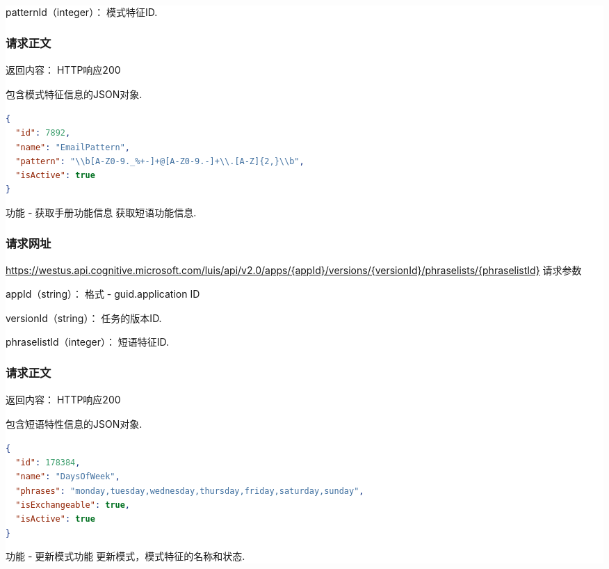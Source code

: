 patternId（integer）：
模式特征ID.


### 请求正文

返回内容：
HTTP响应200

包含模式特征信息的JSON对象.


```json
{
  "id": 7892,
  "name": "EmailPattern",
  "pattern": "\\b[A-Z0-9._%+-]+@[A-Z0-9.-]+\\.[A-Z]{2,}\\b",
  "isActive": true
}
```
功能 - 获取手册功能信息
获取短语功能信息.


### 请求网址

https://westus.api.cognitive.microsoft.com/luis/api/v2.0/apps/{appId}/versions/{versionId}/phraselists/{phraselistId}
请求参数

appId（string）：
格式 - guid.application ID

versionId（string）：
任务的版本ID.

phraselistId（integer）：
短语特征ID.


### 请求正文

返回内容：
HTTP响应200

包含短语特性信息的JSON对象.


```json
{
  "id": 178384,
  "name": "DaysOfWeek",
  "phrases": "monday,tuesday,wednesday,thursday,friday,saturday,sunday",
  "isExchangeable": true,
  "isActive": true
}
```
功能 - 更新模式功能
更新模式，模式特征的名称和状态.
